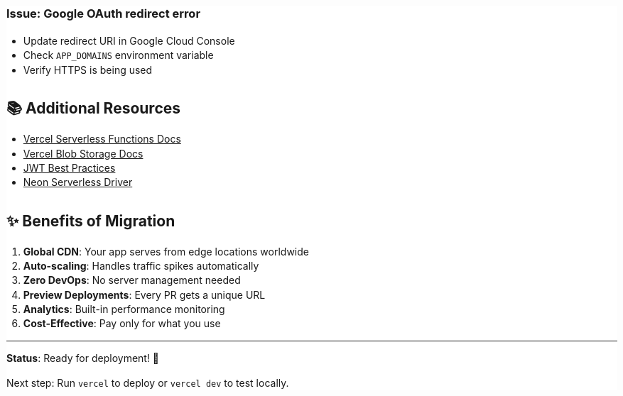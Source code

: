 ### Issue: Google OAuth redirect error
- Update redirect URI in Google Cloud Console
- Check `APP_DOMAINS` environment variable
- Verify HTTPS is being used

## 📚 Additional Resources

- [Vercel Serverless Functions Docs](https://vercel.com/docs/functions)
- [Vercel Blob Storage Docs](https://vercel.com/docs/storage/vercel-blob)
- [JWT Best Practices](https://datatracker.ietf.org/doc/html/rfc8725)
- [Neon Serverless Driver](https://neon.tech/docs/serverless/serverless-driver)

## ✨ Benefits of Migration

1. **Global CDN**: Your app serves from edge locations worldwide
2. **Auto-scaling**: Handles traffic spikes automatically
3. **Zero DevOps**: No server management needed
4. **Preview Deployments**: Every PR gets a unique URL
5. **Analytics**: Built-in performance monitoring
6. **Cost-Effective**: Pay only for what you use

---

**Status**: Ready for deployment! 🎉

Next step: Run `vercel` to deploy or `vercel dev` to test locally.
